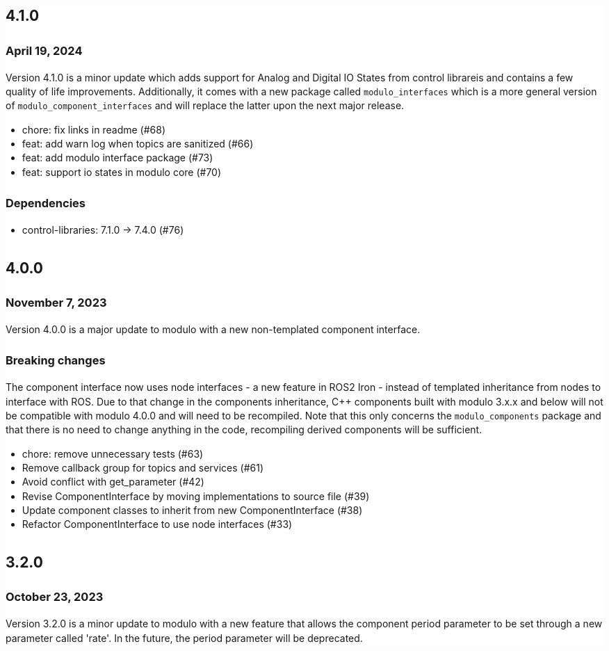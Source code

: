 ## 4.1.0

### April 19, 2024

Version 4.1.0 is a minor update which adds support for Analog and Digital IO States from control librareis and contains
a few quality of life improvements. Additionally, it comes with a new package called `modulo_interfaces` which is a more
general version of `modulo_component_interfaces` and will replace the latter upon the next major release.

- chore: fix links in readme (#68)
- feat: add warn log when topics are sanitized (#66)
- feat: add modulo interface package (#73)
- feat: support io states in modulo core (#70)

### Dependencies

- control-libraries: 7.1.0 -> 7.4.0 (#76)

## 4.0.0

### November 7, 2023

Version 4.0.0 is a major update to modulo with a new non-templated component interface.

### Breaking changes

The component interface now uses node interfaces - a new feature in ROS2 Iron - instead of templated inheritance from
nodes to interface with ROS. Due to that change in the components inheritance, C++ components built with modulo 3.x.x
and below will not be compatible with modulo 4.0.0 and will need to be recompiled. Note that this only concerns the
`modulo_components` package and that there is no need to change anything in the code, recompiling derived components
will be sufficient.

- chore: remove unnecessary tests (#63)
- Remove callback group for topics and services (#61)
- Avoid conflict with get_parameter (#42)
- Revise ComponentInterface by moving implementations to source file (#39)
- Update component classes to inherit from new ComponentInterface (#38)
- Refactor ComponentInterface to use node interfaces (#33)

## 3.2.0

### October 23, 2023

Version 3.2.0 is a minor update to modulo with a new feature that allows the component period parameter to be set
through a new parameter called 'rate'. In the future, the period parameter will be deprecated.
